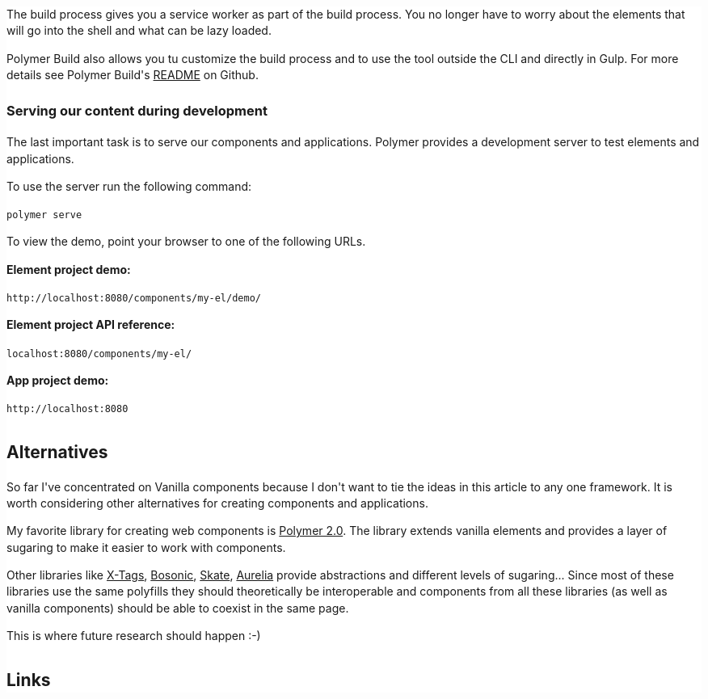 The build process gives you a service worker as part of the build process. You no longer have to worry about the elements that will go into the shell and what can be lazy loaded.

Polymer Build also allows you tu customize the build process and to use the tool outside the CLI and directly in Gulp. For more details see Polymer Build's [README](https://github.com/Polymer/polymer-build/blob/master/README.md) on Github.

### Serving our content during development

The last important task is to serve our components and applications. Polymer provides a development server to test elements and applications.

To use the server run the following command:

```language-bash
polymer serve
```

To view the demo, point your browser to one of the following URLs.

**Element project demo:**

```language-bash
http://localhost:8080/components/my-el/demo/
```

**Element project API reference:**

```language-bash
localhost:8080/components/my-el/
```

**App project demo:**

```language-bash
http://localhost:8080
```

## Alternatives

So far I've concentrated on Vanilla components because I don't want to tie the ideas in this article to any one framework. It is worth considering other alternatives for creating components and applications.

My favorite library for creating web components is [Polymer 2.0](https://www.polymer-project.org/2.0/). The library extends vanilla elements and provides a layer of sugaring to make it easier to work with components.

Other libraries like [X-Tags](https://x-tag.github.io/), [Bosonic](http://bosonic.github.io/), [Skate](https://skatejs.gitbooks.io/skatejs/content/), [Aurelia](http://aurelia.io/) provide abstractions and different levels of sugaring... Since most of these libraries use the same polyfills they should theoretically be interoperable and components from all these libraries (as well as vanilla components) should be able to coexist in the same page.

This is where future research should happen :-)

## Links
